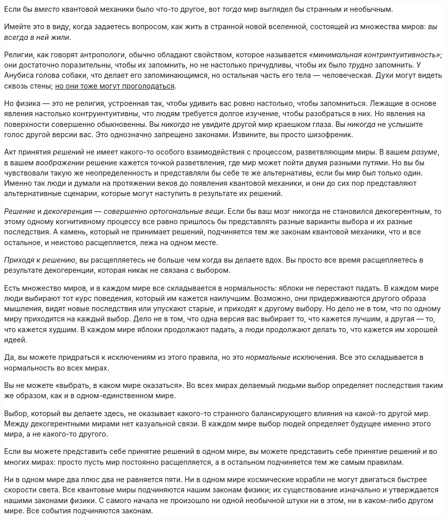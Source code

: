 Если бы _вместо_ квантовой механики было что-то другое, вот _тогда_ мир выглядел бы странным и необычным.

Имейте это в виду, когда задаетесь вопросом, как жить в странной новой вселенной, состоящей из множества миров: _вы всегда в ней жили_.

Религии, как говорят антропологи, обычно обладают свойством, которое называется _«минимальная контринтуитивность»_; они достаточно поразительны, чтобы их запомнить, но не настолько причудливы, чтобы их было _трудно_ запомнить. У Анубиса голова собаки, что делает его запоминающимся, но остальная часть его тела — человеческая. Духи могут видеть сквозь стены; [но они тоже могут проголодаться](http://www.smbc-comics.com/index.php?db=comics&id=1038).

Но физика — это не религия, устроенная так, чтобы удивить вас ровно настолько, чтобы запомниться. Лежащие в основе явления настолько контруинтуитивны, что людям требуется долгое изучение, чтобы разобраться в них. Но явления на поверхности совершенно обыкновенны. Вы _никогда_ не увидите другой мир краешком глаза. Вы _никогда_ не услышите голос другой версии вас. Это однозначно запрещено законами. Извините, вы просто шизофреник.

Акт принятия _решений_ не имеет какого-то особого взаимодействия с процессом, разветвляющим миры. В вашем _разуме_, в вашем _воображении_ решение кажется точкой разветвления, где мир может пойти двумя разными путями. Но вы бы чувствовали такую ​​же неопределенность и представляли бы себе те же альтернативы, если бы мир был только один. Именно так люди и думали на протяжении веков до появления квантовой механики, и они до сих пор представляют альтернативные сценарии, которые могут наступить в результате их решений.

_Решение_ и _декогеренция_ — _совершенно ортогональные вещи_. Если бы ваш мозг никогда не становился декогерентным, то этому одному когнитивному процессу все равно пришлось бы представлять разные варианты выбора и их разные последствия. А камень, который не принимает решений, подчиняется тем же законам квантовой механики, что и все остальное, и неистово расщепляется, лежа на одном месте.

_Приходя к решению_, вы расщепляетесь не больше чем когда вы делаете вдох. Вы просто все время расщепляетесь в результате декогеренции, которая никак не связана с выбором.

Есть множество миров, и в каждом мире все складывается в нормальность: яблоки не перестают падать. В каждом мире люди выбирают тот курс поведения, который им кажется наилучшим. Возможно, они придерживаются другого образа мышления, видят новые последствия или упускают старые, и приходят к другому выбору. Но дело не в том, что по одному миру приходится на каждый выбор. Дело не в том, что одна версия вас выбирает то, что кажется лучшим, а другая — то, что кажется худшим. В каждом мире яблоки продолжают падать, а люди продолжают делать то, что кажется им хорошей идеей.

Да, вы можете придраться к исключениям из этого правила, но это _нормальные_ исключения. Все это складывается в нормальность во всех мирах.

Вы не можете «выбрать, в каком мире оказаться». Во всех мирах делаемый людьми выбор определяет последствия таким же образом, как и в одном-единственном мире.

Выбор, который вы делаете здесь, не оказывает какого-то странного балансирующего влияния на какой-то другой мир. Между декогерентными мирами нет казуальной связи. В каждом мире выбор людей определяет будущее именно этого мира, а не какого-то другого.

Если вы можете представить себе принятие решений в одном мире, вы можете представить себе принятие решений и во многих мирах: просто пусть мир постоянно расщепляется, а в остальном подчиняется тем же самым правилам.

Ни в одном мире два плюс два не равняется пяти. Ни в одном мире космические корабли не могут двигаться быстрее скорости света. Все квантовые миры подчиняются нашим законам физики; их существование изначально и утверждается нашими законами физики. С самого начала не произошло ни одной необычной штуки ни в этом, ни в каком-либо другом мире. Все события подчиняются законам.

